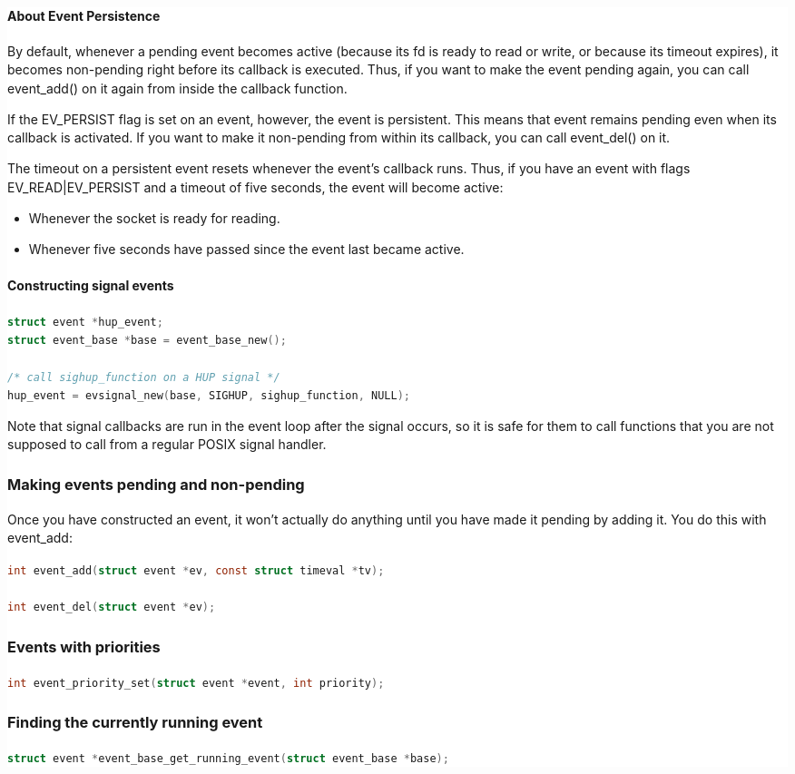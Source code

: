 


#### About Event Persistence

By default, whenever a pending event becomes active (because its fd is ready to read or write, or because its timeout expires), it becomes non-pending right before its callback is executed. Thus, if you want to make the event pending again, you can call event_add() on it again from inside the callback function.

If the EV_PERSIST flag is set on an event, however, the event is persistent. This means that event remains pending even when its callback is activated. If you want to make it non-pending from within its callback, you can call event_del() on it.

The timeout on a persistent event resets whenever the event’s callback runs. Thus, if you have an event with flags EV_READ|EV_PERSIST and a timeout of five seconds, the event will become active:

- Whenever the socket is ready for reading.

- Whenever five seconds have passed since the event last became active.

#### Constructing signal events

```c
struct event *hup_event;
struct event_base *base = event_base_new();

/* call sighup_function on a HUP signal */
hup_event = evsignal_new(base, SIGHUP, sighup_function, NULL);
```

Note that signal callbacks are run in the event loop after the signal occurs, so it is safe for them to call functions that you are not supposed to call from a regular POSIX signal handler.


### Making events pending and non-pending

Once you have constructed an event, it won’t actually do anything until you have made it pending by adding it. You do this with event_add:

```c
int event_add(struct event *ev, const struct timeval *tv);

int event_del(struct event *ev);

```

### Events with priorities

```c
int event_priority_set(struct event *event, int priority);
```

### Finding the currently running event

```c
struct event *event_base_get_running_event(struct event_base *base);
```
